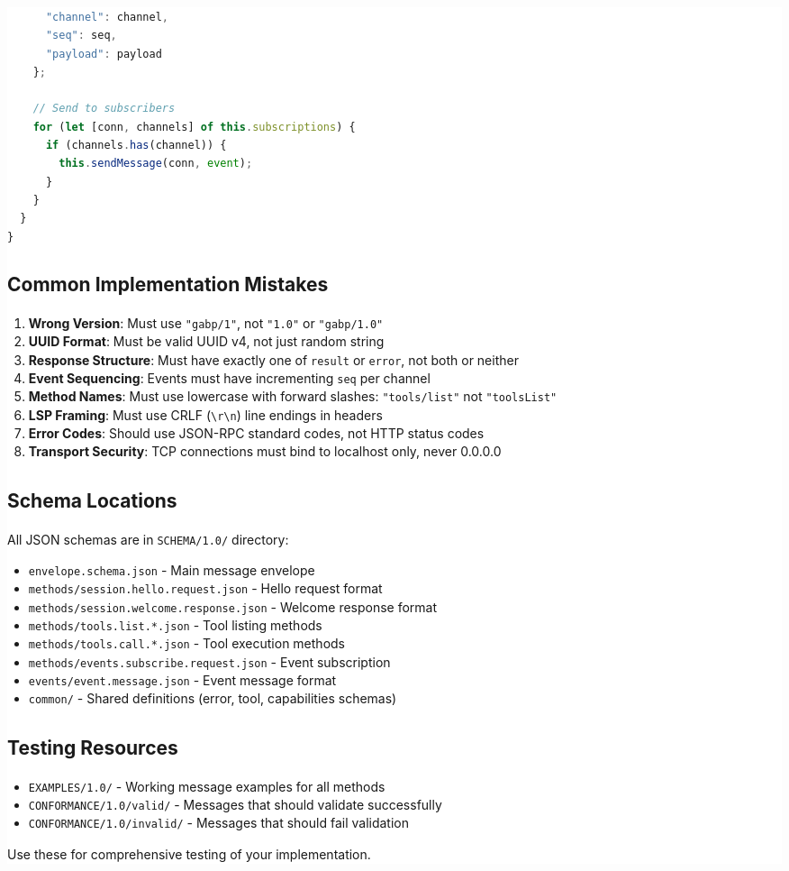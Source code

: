 ```javascript
      "channel": channel, 
      "seq": seq,
      "payload": payload
    };
    
    // Send to subscribers
    for (let [conn, channels] of this.subscriptions) {
      if (channels.has(channel)) {
        this.sendMessage(conn, event);
      }
    }
  }
}
```

## Common Implementation Mistakes

1. **Wrong Version**: Must use `"gabp/1"`, not `"1.0"` or `"gabp/1.0"`
2. **UUID Format**: Must be valid UUID v4, not just random string
3. **Response Structure**: Must have exactly one of `result` or `error`, not both or neither
4. **Event Sequencing**: Events must have incrementing `seq` per channel
5. **Method Names**: Must use lowercase with forward slashes: `"tools/list"` not `"toolsList"`
6. **LSP Framing**: Must use CRLF (`\r\n`) line endings in headers
7. **Error Codes**: Should use JSON-RPC standard codes, not HTTP status codes
8. **Transport Security**: TCP connections must bind to localhost only, never 0.0.0.0

## Schema Locations

All JSON schemas are in `SCHEMA/1.0/` directory:

- `envelope.schema.json` - Main message envelope
- `methods/session.hello.request.json` - Hello request format
- `methods/session.welcome.response.json` - Welcome response format
- `methods/tools.list.*.json` - Tool listing methods
- `methods/tools.call.*.json` - Tool execution methods
- `methods/events.subscribe.request.json` - Event subscription
- `events/event.message.json` - Event message format
- `common/` - Shared definitions (error, tool, capabilities schemas)

## Testing Resources

- `EXAMPLES/1.0/` - Working message examples for all methods
- `CONFORMANCE/1.0/valid/` - Messages that should validate successfully  
- `CONFORMANCE/1.0/invalid/` - Messages that should fail validation

Use these for comprehensive testing of your implementation.
